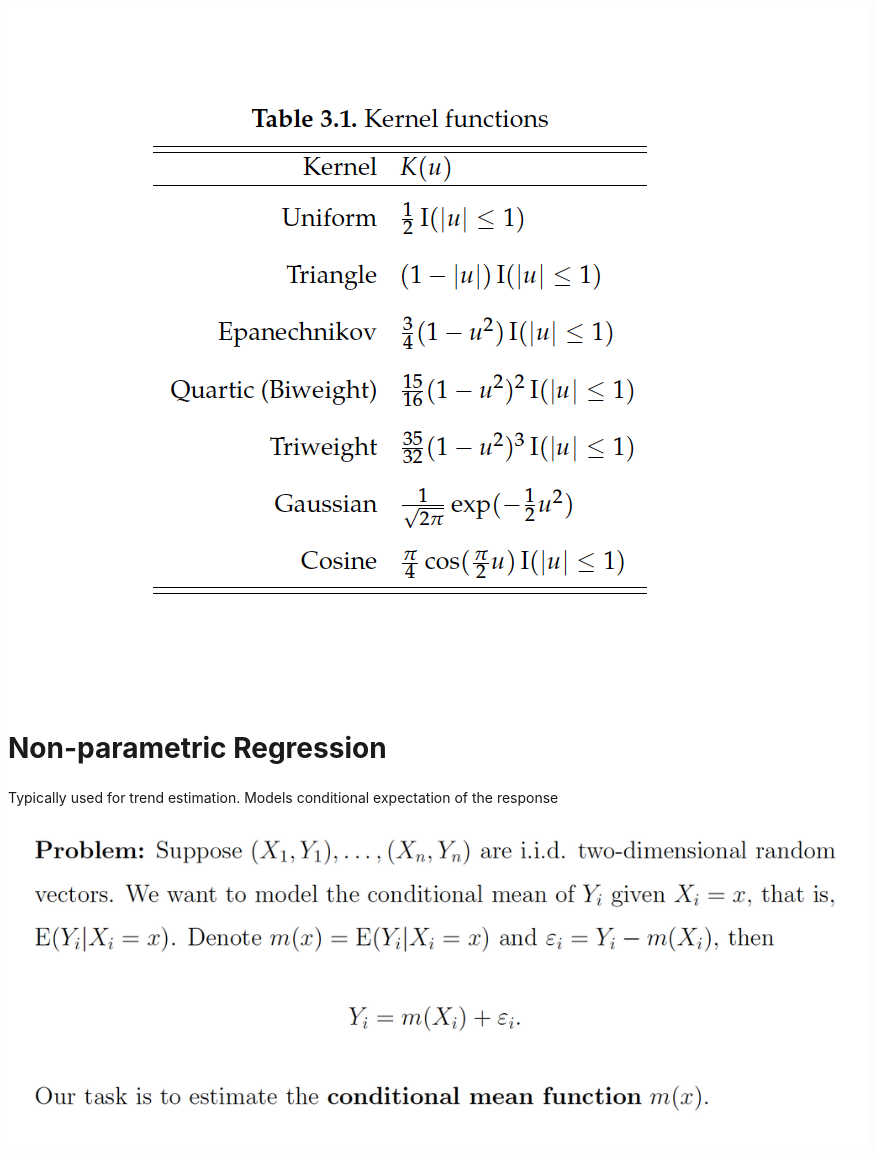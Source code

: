 ![](./semiparametric_models_RLadies-figure/KDE_kernels.png)

Non-parametric Regression
========================================================
Typically used for trend estimation. Models conditional expectation of the response

![](./semiparametric_models_RLadies-figure/kernel_regression.png)

